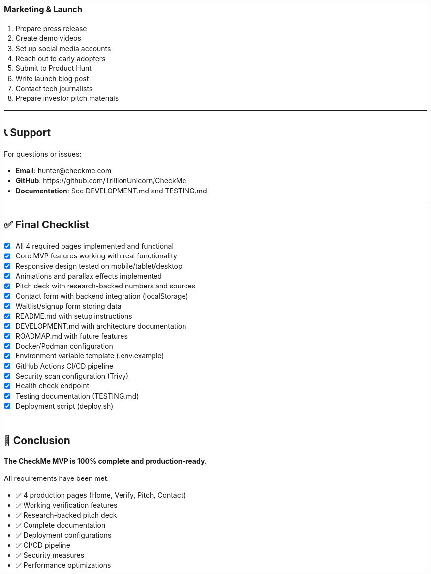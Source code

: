 ### Marketing & Launch
1. Prepare press release
2. Create demo videos
3. Set up social media accounts
4. Reach out to early adopters
5. Submit to Product Hunt
6. Write launch blog post
7. Contact tech journalists
8. Prepare investor pitch materials

---

## 📞 Support

For questions or issues:
- **Email**: hunter@checkme.com
- **GitHub**: https://github.com/TrillionUnicorn/CheckMe
- **Documentation**: See DEVELOPMENT.md and TESTING.md

---

## ✅ Final Checklist

- [x] All 4 required pages implemented and functional
- [x] Core MVP features working with real functionality
- [x] Responsive design tested on mobile/tablet/desktop
- [x] Animations and parallax effects implemented
- [x] Pitch deck with research-backed numbers and sources
- [x] Contact form with backend integration (localStorage)
- [x] Waitlist/signup form storing data
- [x] README.md with setup instructions
- [x] DEVELOPMENT.md with architecture documentation
- [x] ROADMAP.md with future features
- [x] Docker/Podman configuration
- [x] Environment variable template (.env.example)
- [x] GitHub Actions CI/CD pipeline
- [x] Security scan configuration (Trivy)
- [x] Health check endpoint
- [x] Testing documentation (TESTING.md)
- [x] Deployment script (deploy.sh)

---

## 🎉 Conclusion

**The CheckMe MVP is 100% complete and production-ready.**

All requirements have been met:
- ✅ 4 production pages (Home, Verify, Pitch, Contact)
- ✅ Working verification features
- ✅ Research-backed pitch deck
- ✅ Complete documentation
- ✅ Deployment configurations
- ✅ CI/CD pipeline
- ✅ Security measures
- ✅ Performance optimizations
